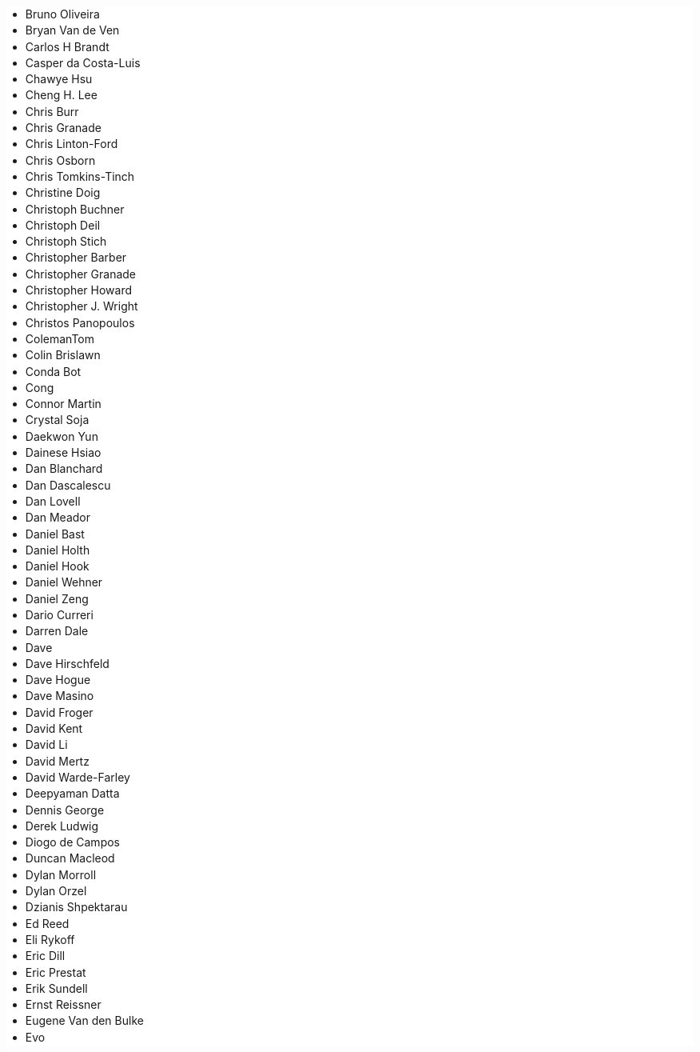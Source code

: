 * Bruno Oliveira
* Bryan Van de Ven
* Carlos H Brandt
* Casper da Costa-Luis
* Chawye Hsu
* Cheng H. Lee
* Chris Burr
* Chris Granade
* Chris Linton-Ford
* Chris Osborn
* Chris Tomkins-Tinch
* Christine Doig
* Christoph Buchner
* Christoph Deil
* Christoph Stich
* Christopher Barber
* Christopher Granade
* Christopher Howard
* Christopher J. Wright
* Christos Panopoulos
* ColemanTom
* Colin Brislawn
* Conda Bot
* Cong
* Connor Martin
* Crystal Soja
* Daekwon Yun
* Dainese Hsiao
* Dan Blanchard
* Dan Dascalescu
* Dan Lovell
* Dan Meador
* Daniel Bast
* Daniel Holth
* Daniel Hook
* Daniel Wehner
* Daniel Zeng
* Dario Curreri
* Darren Dale
* Dave
* Dave Hirschfeld
* Dave Hogue
* Dave Masino
* David Froger
* David Kent
* David Li
* David Mertz
* David Warde-Farley
* Deepyaman Datta
* Dennis George
* Derek Ludwig
* Diogo de Campos
* Duncan Macleod
* Dylan Morroll
* Dylan Orzel
* Dzianis Shpektarau
* Ed Reed
* Eli Rykoff
* Eric Dill
* Eric Prestat
* Erik Sundell
* Ernst Reissner
* Eugene Van den Bulke
* Evo